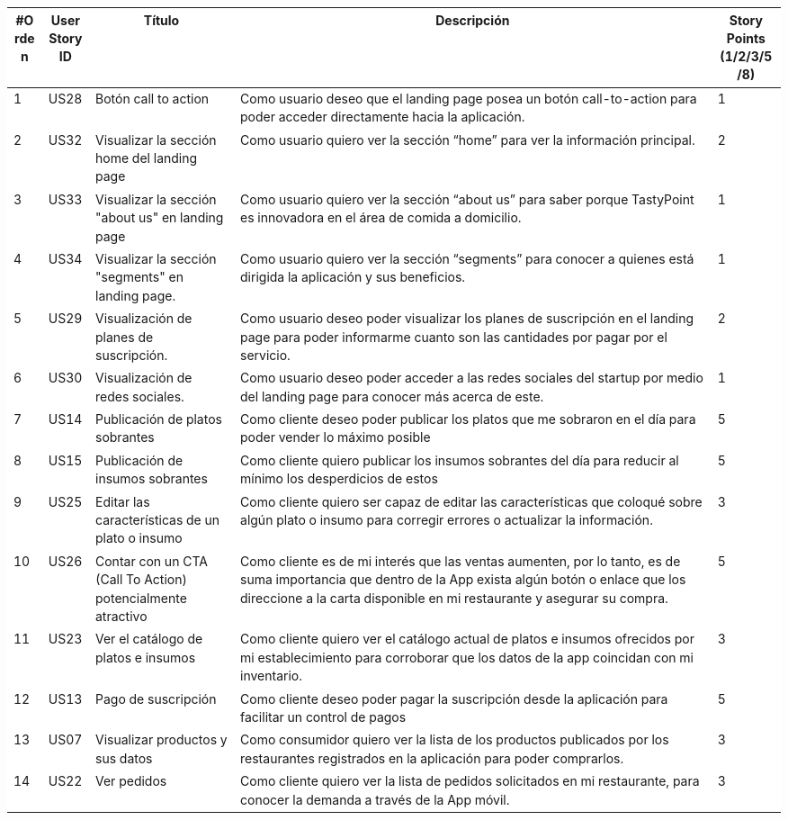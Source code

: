 | \#Orden | User Story ID | Título                                                                          | Descripción                                                                                                                                                                                                                   | Story Points (1/2/3/5/8) |
|---------|---------------|---------------------------------------------------------------------------------|-------------------------------------------------------------------------------------------------------------------------------------------------------------------------------------------------------------------------------|--------------------------|
| 1       | US28          | Botón call to action                                                            | Como usuario deseo que el landing page posea un botón call-to-action para poder acceder directamente hacia la aplicación.                                                                                                     | 1                        |
| 2       | US32          | Visualizar la sección home del landing page                                     | Como usuario quiero ver la sección “home” para ver la información principal.                                                                                                                                                  | 2                        |
| 3       | US33          | Visualizar la sección "about us" en landing page                                | Como usuario quiero ver la sección “about us” para saber porque TastyPoint es innovadora en el área de comida a domicilio.                                                                                                    | 1                        |
| 4       | US34          | Visualizar la sección "segments" en landing page.                               | Como usuario quiero ver la sección “segments” para conocer a quienes está dirigida la aplicación y sus beneficios.                                                                                                            | 1                        |
| 5       | US29          | Visualización de planes de suscripción.                                         | Como usuario deseo poder visualizar los planes de suscripción en el landing page para poder informarme cuanto son las cantidades por pagar por el servicio.                                                                   | 2                        |
| 6       | US30          | Visualización de redes sociales.                                                | Como usuario deseo poder acceder a las redes sociales del startup por medio del landing page para conocer más acerca de este.                                                                                                 | 1                        |
| 7       | US14          | Publicación de platos sobrantes                                                 | Como cliente deseo poder publicar los platos que me sobraron en el día para poder vender lo máximo posible                                                                                                                    | 5                        |
| 8       | US15          | Publicación de insumos sobrantes                                                | Como cliente quiero publicar los insumos sobrantes del día para reducir al mínimo los desperdicios de estos                                                                                                                   | 5                        |
| 9       | US25          | Editar las características de un plato o insumo                                 | Como cliente quiero ser capaz de editar las características que coloqué sobre algún plato o insumo para corregir errores o actualizar la información.                                                                         | 3                        |
| 10      | US26          | Contar con un CTA (Call To Action) potencialmente atractivo                     | Como cliente es de mi interés que las ventas aumenten, por lo tanto, es de suma importancia que dentro de la App exista algún botón o enlace que los direccione a la carta disponible en mi restaurante y asegurar su compra. | 5                        |
| 11      | US23          | Ver el catálogo de platos e insumos                                             | Como cliente quiero ver el catálogo actual de platos e insumos ofrecidos por mi establecimiento para corroborar que los datos de la app coincidan con mi inventario.                                                          | 3                        |
| 12      | US13          | Pago de suscripción                                                             | Como cliente deseo poder pagar la suscripción desde la aplicación para facilitar un control de pagos                                                                                                                          | 5                        |
| 13      | US07          | Visualizar productos y sus datos                                                | Como consumidor quiero ver la lista de los productos publicados por los restaurantes registrados en la aplicación para poder comprarlos.                                                                                      | 3                        |
| 14      | US22          | Ver pedidos                                                                     | Como cliente quiero ver la lista de pedidos solicitados en mi restaurante, para conocer la demanda a través de la App móvil.                                                                                                  | 3                        |